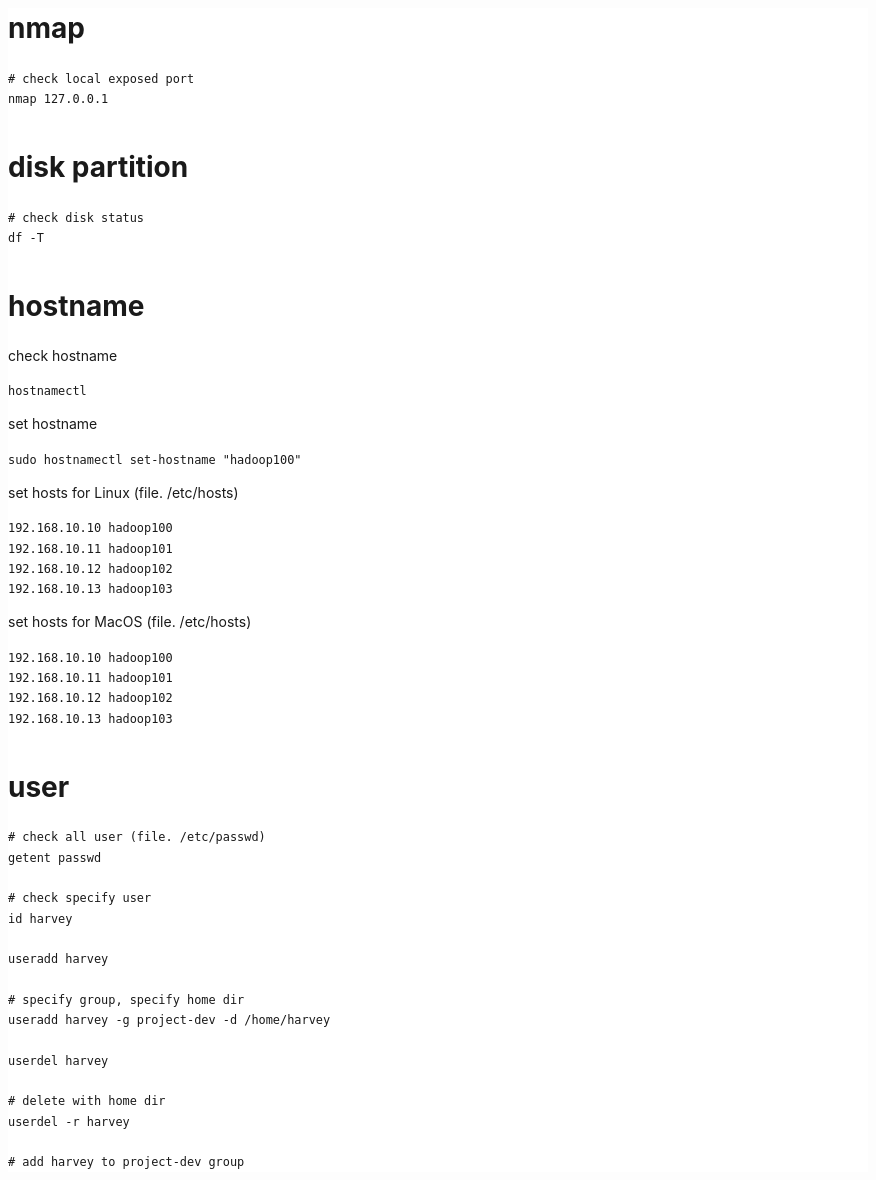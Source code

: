 # nmap

```shell
# check local exposed port
nmap 127.0.0.1
```

# disk partition

```shell
# check disk status
df -T
```

# hostname

check hostname

```shell
hostnamectl
```

set hostname

```shell
sudo hostnamectl set-hostname "hadoop100"
```

set hosts for Linux (file. /etc/hosts)

```
192.168.10.10 hadoop100
192.168.10.11 hadoop101
192.168.10.12 hadoop102
192.168.10.13 hadoop103
```

set hosts for MacOS (file. /etc/hosts)

```
192.168.10.10 hadoop100
192.168.10.11 hadoop101
192.168.10.12 hadoop102
192.168.10.13 hadoop103
```

# user

```shell
# check all user (file. /etc/passwd)
getent passwd

# check specify user
id harvey

useradd harvey

# specify group, specify home dir
useradd harvey -g project-dev -d /home/harvey

userdel harvey

# delete with home dir
userdel -r harvey

# add harvey to project-dev group
```